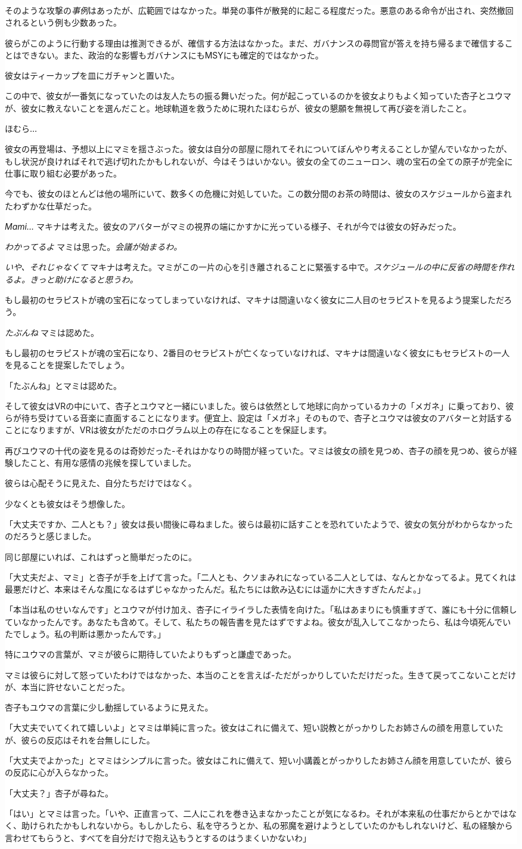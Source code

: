 そのような攻撃の*事例*はあったが、広範囲ではなかった。単発の事件が散発的に起こる程度だった。悪意のある命令が出され、突然撤回されるという例も少数あった。

彼らがこのように行動する理由は推測できるが、確信する方法はなかった。まだ、ガバナンスの尋問官が答えを持ち帰るまで確信することはできない。また、政治的な影響もガバナンスにもMSYにも確定的ではなかった。

彼女はティーカップを皿にガチャンと置いた。

この中で、彼女が一番気になっていたのは友人たちの振る舞いだった。何が起こっているのかを彼女よりもよく知っていた杏子とユウマが、彼女に教えないことを選んだこと。地球軌道を救うために現れたほむらが、彼女の懇願を無視して再び姿を消したこと。

ほむら…

彼女の再登場は、予想以上にマミを揺さぶった。彼女は自分の部屋に隠れてそれについてぼんやり考えることしか望んでいなかったが、もし状況が良ければそれで逃げ切れたかもしれないが、今はそうはいかない。彼女の全てのニューロン、魂の宝石の全ての原子が完全に仕事に取り組む必要があった。

今でも、彼女のほとんどは他の場所にいて、数多くの危機に対処していた。この数分間のお茶の時間は、彼女のスケジュールから盗まれたわずかな仕草だった。

*Mami…* マキナは考えた。彼女のアバターがマミの視界の端にかすかに光っている様子、それが今では彼女の好みだった。

*わかってるよ* マミは思った。*会議が始まるわ。*

*いや、それじゃなくて* マキナは考えた。マミがこの一片の心を引き離されることに緊張する中で。*スケジュールの中に反省の時間を作れるよ。きっと助けになると思うわ。*

もし最初のセラピストが魂の宝石になってしまっていなければ、マキナは間違いなく彼女に二人目のセラピストを見るよう提案しただろう。

*たぶんね* マミは認めた。

もし最初のセラピストが魂の宝石になり、2番目のセラピストが亡くなっていなければ、マキナは間違いなく彼女にもセラピストの一人を見ることを提案したでしょう。

「たぶんね」とマミは認めた。

そして彼女はVRの中にいて、杏子とユウマと一緒にいました。彼らは依然として地球に向かっているカナの「メガネ」に乗っており、彼らが待ち受けている音楽に直面することになります。便宜上、設定は「メガネ」そのもので、杏子とユウマは彼女のアバターと対話することになりますが、VRは彼女がただのホログラム以上の存在になることを保証します。

再びユウマの十代の姿を見るのは奇妙だった-それはかなりの時間が経っていた。マミは彼女の顔を見つめ、杏子の顔を見つめ、彼らが経験したこと、有用な感情の兆候を探していました。

彼らは心配そうに見えた、自分たちだけではなく。

少なくとも彼女はそう想像した。

「大丈夫ですか、二人とも？」彼女は長い間後に尋ねました。彼らは最初に話すことを恐れていたようで、彼女の気分がわからなかったのだろうと感じました。

同じ部屋にいれば、これはずっと簡単だったのに。

「大丈夫だよ、マミ」と杏子が手を上げて言った。「二人とも、クソまみれになっている二人としては、なんとかなってるよ。見てくれは最悪だけど、本来はそんな風になるはずじゃなかったんだ。私たちには飲み込むには遥かに大きすぎたんだよ。」

「本当は私のせいなんです」とユウマが付け加え、杏子にイライラした表情を向けた。「私はあまりにも慎重すぎて、誰にも十分に信頼していなかったんです。あなたも含めて。そして、私たちの報告書を見たはずですよね。彼女が乱入してこなかったら、私は今頃死んでいたでしょう。私の判断は悪かったんです。」

特にユウマの言葉が、マミが彼らに期待していたよりもずっと謙虚であった。

マミは彼らに対して怒っていたわけではなかった、本当のことを言えば-ただがっかりしていただけだった。生きて戻ってこないことだけが、本当に許せないことだった。

杏子もユウマの言葉に少し動揺しているように見えた。

「大丈夫でいてくれて嬉しいよ」とマミは単純に言った。彼女はこれに備えて、短い説教とがっかりしたお姉さんの顔を用意していたが、彼らの反応はそれを台無しにした。

「大丈夫でよかった」とマミはシンプルに言った。彼女はこれに備えて、短い小講義とがっかりしたお姉さん顔を用意していたが、彼らの反応に心が入らなかった。

「大丈夫？」杏子が尋ねた。

「はい」とマミは言った。「いや、正直言って、二人にこれを巻き込まなかったことが気になるわ。それが本来私の仕事だからとかではなく、助けられたかもしれないから。もしかしたら、私を守ろうとか、私の邪魔を避けようとしていたのかもしれないけど、私の経験から言わせてもらうと、すべてを自分だけで抱え込もうとするのはうまくいかないわ」

